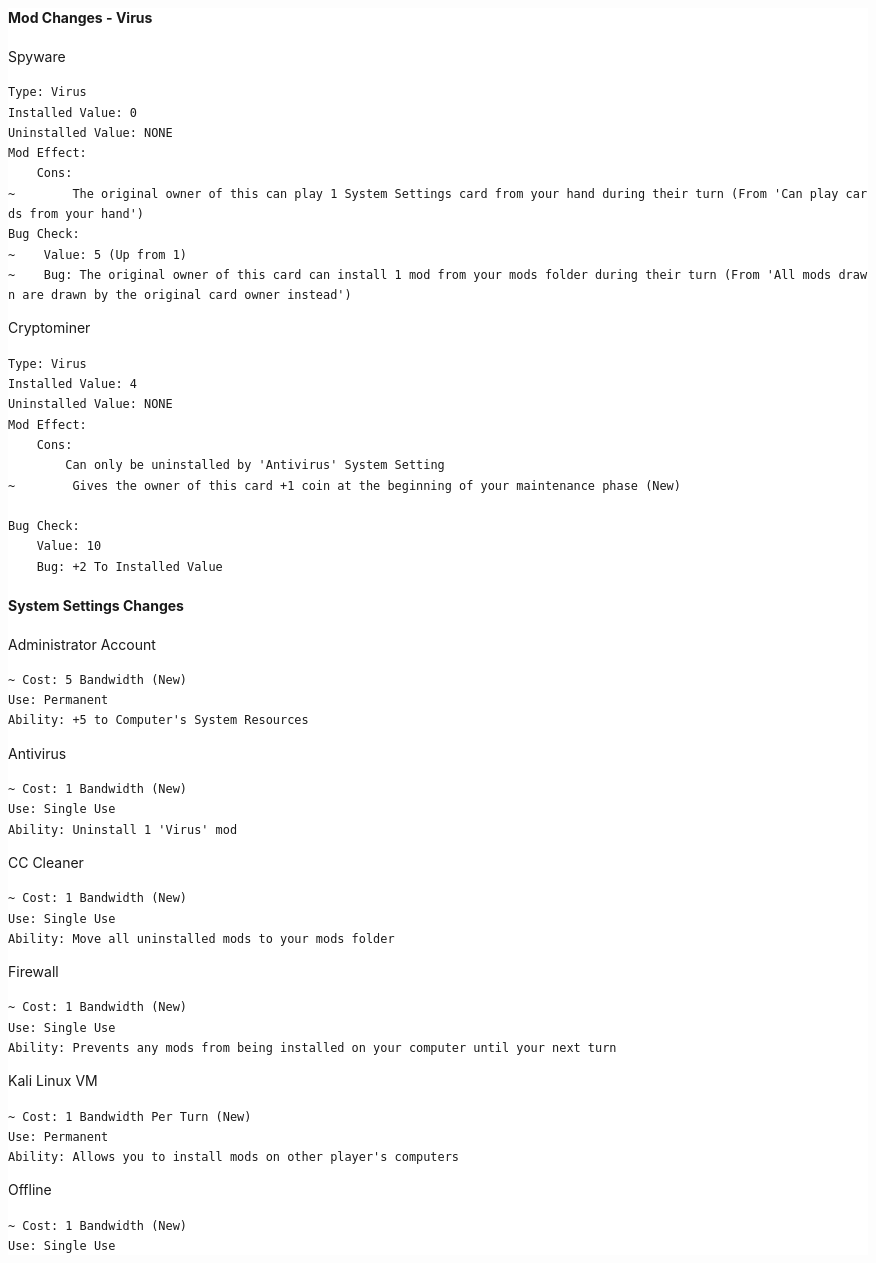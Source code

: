 #### Mod Changes - Virus
Spyware
```
Type: Virus
Installed Value: 0
Uninstalled Value: NONE
Mod Effect: 
    Cons:
~        The original owner of this can play 1 System Settings card from your hand during their turn (From 'Can play cards from your hand')
Bug Check:
~    Value: 5 (Up from 1)
~    Bug: The original owner of this card can install 1 mod from your mods folder during their turn (From 'All mods drawn are drawn by the original card owner instead')
```
Cryptominer
```
Type: Virus
Installed Value: 4
Uninstalled Value: NONE
Mod Effect:     
    Cons:
        Can only be uninstalled by 'Antivirus' System Setting
~        Gives the owner of this card +1 coin at the beginning of your maintenance phase (New)

Bug Check:
    Value: 10
    Bug: +2 To Installed Value
```

#### System Settings Changes
Administrator Account
```
~ Cost: 5 Bandwidth (New)
Use: Permanent
Ability: +5 to Computer's System Resources
```
Antivirus
```
~ Cost: 1 Bandwidth (New)
Use: Single Use
Ability: Uninstall 1 'Virus' mod
```
CC Cleaner
```
~ Cost: 1 Bandwidth (New)
Use: Single Use
Ability: Move all uninstalled mods to your mods folder
```
Firewall
```
~ Cost: 1 Bandwidth (New)
Use: Single Use
Ability: Prevents any mods from being installed on your computer until your next turn
```
Kali Linux VM
```
~ Cost: 1 Bandwidth Per Turn (New)
Use: Permanent
Ability: Allows you to install mods on other player's computers
```
Offline
```
~ Cost: 1 Bandwidth (New)
Use: Single Use
```